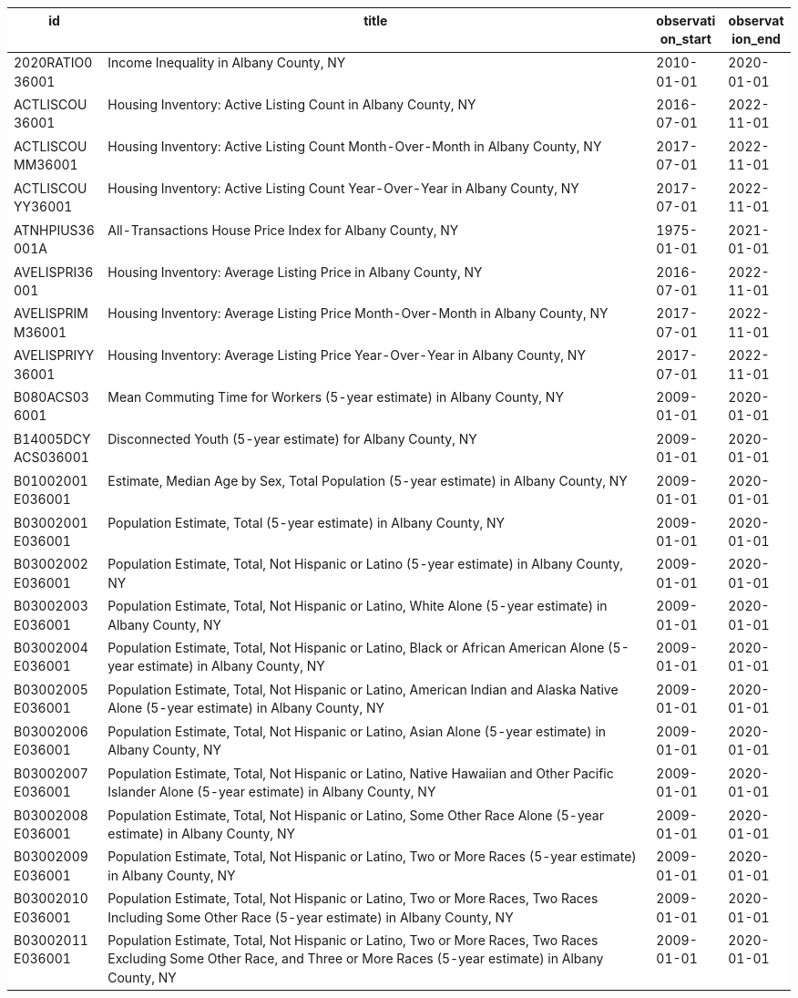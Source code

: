 | id                        | title                                                                                                                                                                      | observation_start   | observation_end   |
|---------------------------|----------------------------------------------------------------------------------------------------------------------------------------------------------------------------|---------------------|-------------------|
| 2020RATIO036001           | Income Inequality in Albany County, NY                                                                                                                                     | 2010-01-01          | 2020-01-01        |
| ACTLISCOU36001            | Housing Inventory: Active Listing Count in Albany County, NY                                                                                                               | 2016-07-01          | 2022-11-01        |
| ACTLISCOUMM36001          | Housing Inventory: Active Listing Count Month-Over-Month in Albany County, NY                                                                                              | 2017-07-01          | 2022-11-01        |
| ACTLISCOUYY36001          | Housing Inventory: Active Listing Count Year-Over-Year in Albany County, NY                                                                                                | 2017-07-01          | 2022-11-01        |
| ATNHPIUS36001A            | All-Transactions House Price Index for Albany County, NY                                                                                                                   | 1975-01-01          | 2021-01-01        |
| AVELISPRI36001            | Housing Inventory: Average Listing Price in Albany County, NY                                                                                                              | 2016-07-01          | 2022-11-01        |
| AVELISPRIMM36001          | Housing Inventory: Average Listing Price Month-Over-Month in Albany County, NY                                                                                             | 2017-07-01          | 2022-11-01        |
| AVELISPRIYY36001          | Housing Inventory: Average Listing Price Year-Over-Year in Albany County, NY                                                                                               | 2017-07-01          | 2022-11-01        |
| B080ACS036001             | Mean Commuting Time for Workers (5-year estimate) in Albany County, NY                                                                                                     | 2009-01-01          | 2020-01-01        |
| B14005DCYACS036001        | Disconnected Youth (5-year estimate) for Albany County, NY                                                                                                                 | 2009-01-01          | 2020-01-01        |
| B01002001E036001          | Estimate, Median Age by Sex, Total Population (5-year estimate) in Albany County, NY                                                                                       | 2009-01-01          | 2020-01-01        |
| B03002001E036001          | Population Estimate, Total (5-year estimate) in Albany County, NY                                                                                                          | 2009-01-01          | 2020-01-01        |
| B03002002E036001          | Population Estimate, Total, Not Hispanic or Latino (5-year estimate) in Albany County, NY                                                                                  | 2009-01-01          | 2020-01-01        |
| B03002003E036001          | Population Estimate, Total, Not Hispanic or Latino, White Alone (5-year estimate) in Albany County, NY                                                                     | 2009-01-01          | 2020-01-01        |
| B03002004E036001          | Population Estimate, Total, Not Hispanic or Latino, Black or African American Alone (5-year estimate) in Albany County, NY                                                 | 2009-01-01          | 2020-01-01        |
| B03002005E036001          | Population Estimate, Total, Not Hispanic or Latino, American Indian and Alaska Native Alone (5-year estimate) in Albany County, NY                                         | 2009-01-01          | 2020-01-01        |
| B03002006E036001          | Population Estimate, Total, Not Hispanic or Latino, Asian Alone (5-year estimate) in Albany County, NY                                                                     | 2009-01-01          | 2020-01-01        |
| B03002007E036001          | Population Estimate, Total, Not Hispanic or Latino, Native Hawaiian and Other Pacific Islander Alone (5-year estimate) in Albany County, NY                                | 2009-01-01          | 2020-01-01        |
| B03002008E036001          | Population Estimate, Total, Not Hispanic or Latino, Some Other Race Alone (5-year estimate) in Albany County, NY                                                           | 2009-01-01          | 2020-01-01        |
| B03002009E036001          | Population Estimate, Total, Not Hispanic or Latino, Two or More Races (5-year estimate) in Albany County, NY                                                               | 2009-01-01          | 2020-01-01        |
| B03002010E036001          | Population Estimate, Total, Not Hispanic or Latino, Two or More Races, Two Races Including Some Other Race (5-year estimate) in Albany County, NY                          | 2009-01-01          | 2020-01-01        |
| B03002011E036001          | Population Estimate, Total, Not Hispanic or Latino, Two or More Races, Two Races Excluding Some Other Race, and Three or More Races (5-year estimate) in Albany County, NY | 2009-01-01          | 2020-01-01        |